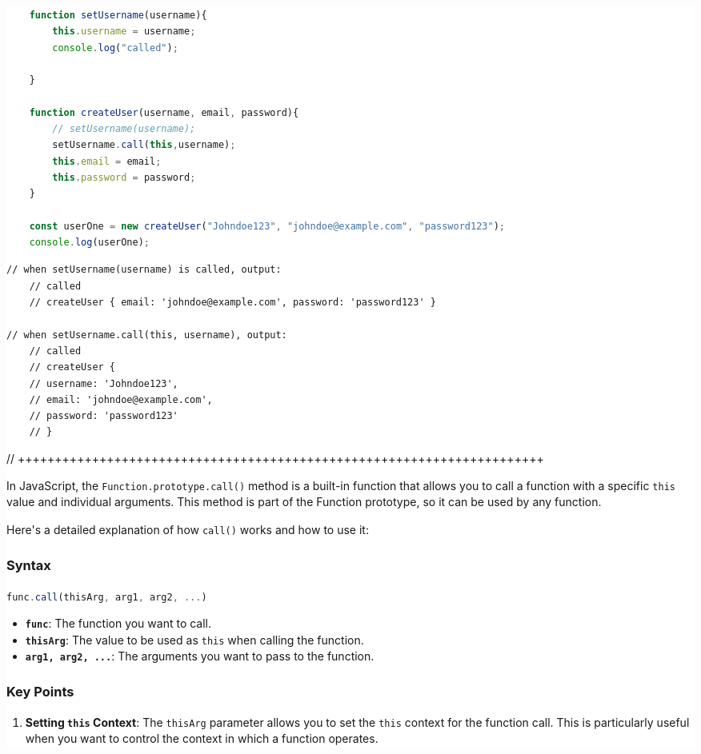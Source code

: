 ```javascript
    function setUsername(username){
        this.username = username;
        console.log("called");
        
    }

    function createUser(username, email, password){
        // setUsername(username);
        setUsername.call(this,username);
        this.email = email;
        this.password = password;
    }

    const userOne = new createUser("Johndoe123", "johndoe@example.com", "password123");
    console.log(userOne);

```

    // when setUsername(username) is called, output:
        // called
        // createUser { email: 'johndoe@example.com', password: 'password123' }

    // when setUsername.call(this, username), output:
        // called
        // createUser {
        // username: 'Johndoe123',
        // email: 'johndoe@example.com',
        // password: 'password123'
        // }

// +++++++++++++++++++++++++++++++++++++++++++++++++++++++++++++++++++++++

In JavaScript, the `Function.prototype.call()` method is a built-in function that allows you to call a function with a specific `this` value and individual arguments. This method is part of the Function prototype, so it can be used by any function.

Here's a detailed explanation of how `call()` works and how to use it:

### Syntax

```javascript
func.call(thisArg, arg1, arg2, ...)
```

- **`func`**: The function you want to call.
- **`thisArg`**: The value to be used as `this` when calling the function.
- **`arg1, arg2, ...`**: The arguments you want to pass to the function.

### Key Points

1. **Setting `this` Context**: The `thisArg` parameter allows you to set the `this` context for the function call. This is particularly useful when you want to control the context in which a function operates.
